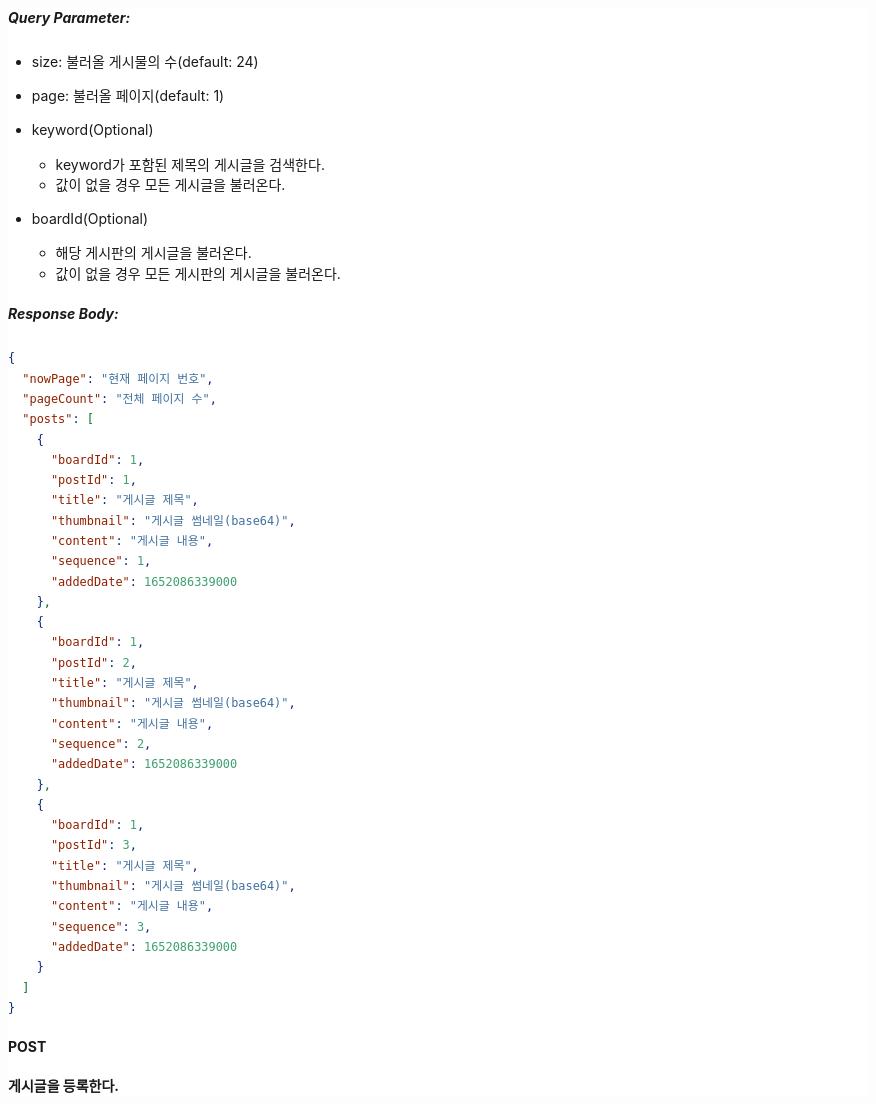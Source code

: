 ##### Query Parameter: 
- size: 불러올 게시물의 수(default: 24)
- page: 불러올 페이지(default: 1)
- keyword(Optional) 
  - keyword가 포함된 제목의 게시글을 검색한다.
  - 값이 없을 경우 모든 게시글을 불러온다.
   
- boardId(Optional)
  - 해당 게시판의 게시글을 불러온다.
  - 값이 없을 경우 모든 게시판의 게시글을 불러온다.

##### Response Body: 

```json
{
  "nowPage": "현재 페이지 번호",
  "pageCount": "전체 페이지 수",
  "posts": [
    {
      "boardId": 1,
      "postId": 1,
      "title": "게시글 제목",
      "thumbnail": "게시글 썸네일(base64)",
      "content": "게시글 내용",
      "sequence": 1,
      "addedDate": 1652086339000
    },
    {
      "boardId": 1,
      "postId": 2,
      "title": "게시글 제목",
      "thumbnail": "게시글 썸네일(base64)",
      "content": "게시글 내용",
      "sequence": 2,
      "addedDate": 1652086339000
    },
    {
      "boardId": 1,
      "postId": 3,
      "title": "게시글 제목",
      "thumbnail": "게시글 썸네일(base64)",
      "content": "게시글 내용",
      "sequence": 3,
      "addedDate": 1652086339000
    }
  ]
}
```

#### POST

__게시글을 등록한다.__
